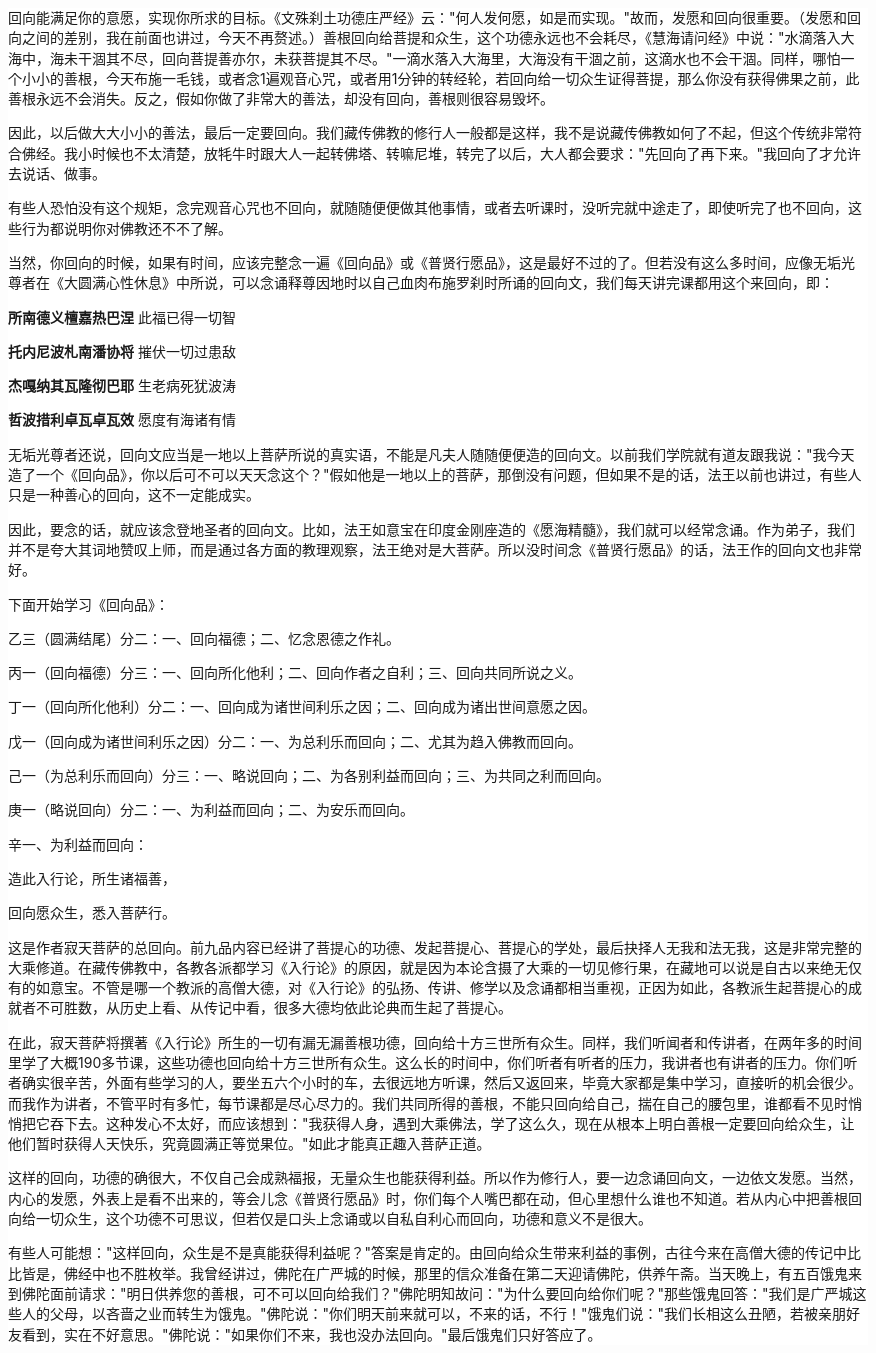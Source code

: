 回向能满足你的意愿，实现你所求的目标。《文殊刹土功德庄严经》云："何人发何愿，如是而实现。"故而，发愿和回向很重要。（发愿和回向之间的差别，我在前面也讲过，今天不再赘述。）善根回向给菩提和众生，这个功德永远也不会耗尽，《慧海请问经》中说："水滴落入大海中，海未干涸其不尽，回向菩提善亦尔，未获菩提其不尽。"一滴水落入大海里，大海没有干涸之前，这滴水也不会干涸。同样，哪怕一个小小的善根，今天布施一毛钱，或者念1遍观音心咒，或者用1分钟的转经轮，若回向给一切众生证得菩提，那么你没有获得佛果之前，此善根永远不会消失。反之，假如你做了非常大的善法，却没有回向，善根则很容易毁坏。

因此，以后做大大小小的善法，最后一定要回向。我们藏传佛教的修行人一般都是这样，我不是说藏传佛教如何了不起，但这个传统非常符合佛经。我小时候也不太清楚，放牦牛时跟大人一起转佛塔、转嘛尼堆，转完了以后，大人都会要求："先回向了再下来。"我回向了才允许去说话、做事。

有些人恐怕没有这个规矩，念完观音心咒也不回向，就随随便便做其他事情，或者去听课时，没听完就中途走了，即使听完了也不回向，这些行为都说明你对佛教还不不了解。

当然，你回向的时候，如果有时间，应该完整念一遍《回向品》或《普贤行愿品》，这是最好不过的了。但若没有这么多时间，应像无垢光尊者在《大圆满心性休息》中所说，可以念诵释尊因地时以自己血肉布施罗刹时所诵的回向文，我们每天讲完课都用这个来回向，即：

**所南德义檀嘉热巴涅** 此福已得一切智

**托内尼波札南潘协将** 摧伏一切过患敌

**杰嘎纳其瓦隆彻巴耶** 生老病死犹波涛

**哲波措利卓瓦卓瓦效** 愿度有海诸有情

无垢光尊者还说，回向文应当是一地以上菩萨所说的真实语，不能是凡夫人随随便便造的回向文。以前我们学院就有道友跟我说："我今天造了一个《回向品》，你以后可不可以天天念这个？"假如他是一地以上的菩萨，那倒没有问题，但如果不是的话，法王以前也讲过，有些人只是一种善心的回向，这不一定能成实。

因此，要念的话，就应该念登地圣者的回向文。比如，法王如意宝在印度金刚座造的《愿海精髓》，我们就可以经常念诵。作为弟子，我们并不是夸大其词地赞叹上师，而是通过各方面的教理观察，法王绝对是大菩萨。所以没时间念《普贤行愿品》的话，法王作的回向文也非常好。

下面开始学习《回向品》：

乙三（圆满结尾）分二：一、回向福德；二、忆念恩德之作礼。

丙一（回向福德）分三：一、回向所化他利；二、回向作者之自利；三、回向共同所说之义。

丁一（回向所化他利）分二：一、回向成为诸世间利乐之因；二、回向成为诸出世间意愿之因。

戊一（回向成为诸世间利乐之因）分二：一、为总利乐而回向；二、尤其为趋入佛教而回向。

己一（为总利乐而回向）分三：一、略说回向；二、为各别利益而回向；三、为共同之利而回向。

庚一（略说回向）分二：一、为利益而回向；二、为安乐而回向。

辛一、为利益而回向：

造此入行论，所生诸福善，

回向愿众生，悉入菩萨行。

这是作者寂天菩萨的总回向。前九品内容已经讲了菩提心的功德、发起菩提心、菩提心的学处，最后抉择人无我和法无我，这是非常完整的大乘修道。在藏传佛教中，各教各派都学习《入行论》的原因，就是因为本论含摄了大乘的一切见修行果，在藏地可以说是自古以来绝无仅有的如意宝。不管是哪一个教派的高僧大德，对《入行论》的弘扬、传讲、修学以及念诵都相当重视，正因为如此，各教派生起菩提心的成就者不可胜数，从历史上看、从传记中看，很多大德均依此论典而生起了菩提心。

在此，寂天菩萨将撰著《入行论》所生的一切有漏无漏善根功德，回向给十方三世所有众生。同样，我们听闻者和传讲者，在两年多的时间里学了大概190多节课，这些功德也回向给十方三世所有众生。这么长的时间中，你们听者有听者的压力，我讲者也有讲者的压力。你们听者确实很辛苦，外面有些学习的人，要坐五六个小时的车，去很远地方听课，然后又返回来，毕竟大家都是集中学习，直接听的机会很少。而我作为讲者，不管平时有多忙，每节课都是尽心尽力的。我们共同所得的善根，不能只回向给自己，揣在自己的腰包里，谁都看不见时悄悄把它吞下去。这种发心不太好，而应该想到："我获得人身，遇到大乘佛法，学了这么久，现在从根本上明白善根一定要回向给众生，让他们暂时获得人天快乐，究竟圆满正等觉果位。"如此才能真正趣入菩萨正道。

这样的回向，功德的确很大，不仅自己会成熟福报，无量众生也能获得利益。所以作为修行人，要一边念诵回向文，一边依文发愿。当然，内心的发愿，外表上是看不出来的，等会儿念《普贤行愿品》时，你们每个人嘴巴都在动，但心里想什么谁也不知道。若从内心中把善根回向给一切众生，这个功德不可思议，但若仅是口头上念诵或以自私自利心而回向，功德和意义不是很大。

有些人可能想："这样回向，众生是不是真能获得利益呢？"答案是肯定的。由回向给众生带来利益的事例，古往今来在高僧大德的传记中比比皆是，佛经中也不胜枚举。我曾经讲过，佛陀在广严城的时候，那里的信众准备在第二天迎请佛陀，供养午斋。当天晚上，有五百饿鬼来到佛陀面前请求："明日供养您的善根，可不可以回向给我们？"佛陀明知故问："为什么要回向给你们呢？"那些饿鬼回答："我们是广严城这些人的父母，以吝啬之业而转生为饿鬼。"佛陀说："你们明天前来就可以，不来的话，不行！"饿鬼们说："我们长相这么丑陋，若被亲朋好友看到，实在不好意思。"佛陀说："如果你们不来，我也没办法回向。"最后饿鬼们只好答应了。
